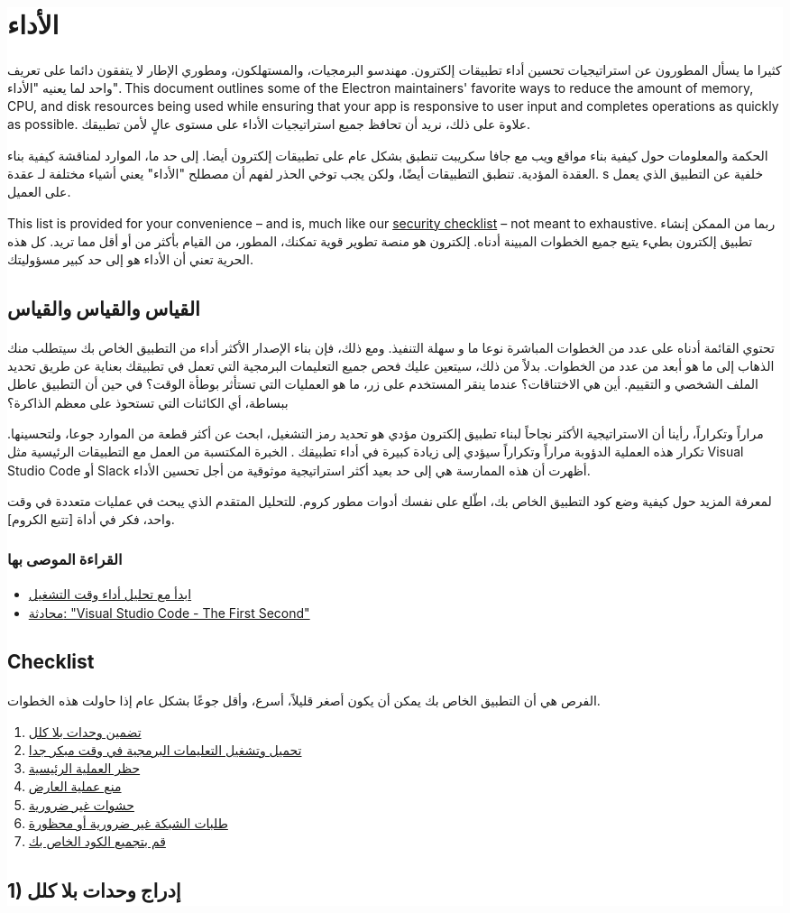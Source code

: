 # الأداء

كثيرا ما يسأل المطورون عن استراتيجيات تحسين أداء تطبيقات إلكترون. مهندسو البرمجيات، والمستهلكون، ومطوري الإطار لا يتفقون دائما على تعريف واحد لما يعنيه "الأداء". This document outlines some of the Electron maintainers' favorite ways to reduce the amount of memory, CPU, and disk resources being used while ensuring that your app is responsive to user input and completes operations as quickly as possible. علاوة على ذلك، نريد أن تحافظ جميع استراتيجيات الأداء على مستوى عالٍ لأمن تطبيقك.

الحكمة والمعلومات حول كيفية بناء مواقع ويب مع جافا سكريبت تنطبق بشكل عام على تطبيقات إلكترون أيضا. إلى حد ما، الموارد لمناقشة كيفية بناء العقدة المؤدية. تنطبق التطبيقات أيضًا، ولكن يجب توخي الحذر لفهم أن مصطلح "الأداء" يعني أشياء مختلفة لـ عقدة. s خلفية عن التطبيق الذي يعمل على العميل.

This list is provided for your convenience – and is, much like our [security checklist][security] – not meant to exhaustive. ربما من الممكن إنشاء تطبيق إلكترون بطيء يتبع جميع الخطوات المبينة أدناه. إلكترون هو منصة تطوير قوية تمكنك، المطور، من القيام بأكثر من أو أقل مما تريد. كل هذه الحرية تعني أن الأداء هو إلى حد كبير مسؤوليتك.

## القياس والقياس والقياس

تحتوي القائمة أدناه على عدد من الخطوات المباشرة نوعا ما و سهلة التنفيذ. ومع ذلك، فإن بناء الإصدار الأكثر أداء من التطبيق الخاص بك سيتطلب منك الذهاب إلى ما هو أبعد من عدد من الخطوات. بدلاً من ذلك، سيتعين عليك فحص جميع التعليمات البرمجية التي تعمل في تطبيقك بعناية عن طريق تحديد الملف الشخصي و التقييم. أين هي الاختناقات؟ عندما ينقر المستخدم على زر، ما هو العمليات التي تستأثر بوطأة الوقت؟ في حين أن التطبيق عاطل ببساطة، أي الكائنات التي تستحوذ على معظم الذاكرة؟

مراراً وتكراراً، رأينا أن الاستراتيجية الأكثر نجاحاً لبناء تطبيق إلكترون مؤدي هو تحديد رمز التشغيل، ابحث عن أكثر قطعة من الموارد جوعا، ولتحسينها. تكرار هذه العملية الدؤوبة مراراً وتكراراً سيؤدي إلى زيادة كبيرة في أداء تطبيقك . الخبرة المكتسبة من العمل مع التطبيقات الرئيسية مثل Visual Studio Code أو Slack أظهرت أن هذه الممارسة هي إلى حد بعيد أكثر استراتيجية موثوقية من أجل تحسين الأداء.

لمعرفة المزيد حول كيفية وضع كود التطبيق الخاص بك، اطّلع على نفسك أدوات مطور كروم. للتحليل المتقدم الذي يبحث في عمليات متعددة في وقت واحد، فكر في أداة [تتبع الكروم].

### القراءة الموصى بها

 * [ابدأ مع تحليل أداء وقت التشغيل][chrome-devtools-tutorial]
 * [محادثة: "Visual Studio Code - The First Second"][vscode-first-second]

## Checklist

الفرص هي أن التطبيق الخاص بك يمكن أن يكون أصغر قليلاً، أسرع، وأقل جوعًا بشكل عام إذا حاولت هذه الخطوات.

1. [تضمين وحدات بلا كلل](#1-carelessly-including-modules)
2. [تحميل وتشغيل التعليمات البرمجية في وقت مبكر جدا](#2-loading-and-running-code-too-soon)
3. [حظر العملية الرئيسية](#3-blocking-the-main-process)
4. [منع عملية العارض](#4-blocking-the-renderer-process)
5. [حشوات غير ضرورية](#5-unnecessary-polyfills)
6. [طلبات الشبكة غير ضرورية أو محظورة](#6-unnecessary-or-blocking-network-requests)
7. [قم بتجميع الكود الخاص بك](#7-bundle-your-code)

## 1) إدراج وحدات بلا كلل


[security]: ./security.md
[performance-cpu-prof]: ../images/performance-cpu-prof.png
[performance-heap-prof]: ../images/performance-heap-prof.png
[chrome-devtools-tutorial]: https://developers.google.com/web/tools/chrome-devtools/evaluate-performance/
[worker-threads]: https://nodejs.org/api/worker_threads.html
[web-workers]: https://developer.mozilla.org/en-US/docs/Web/API/Web_Workers_API/Using_web_workers
[request-idle-callback]: https://developer.mozilla.org/en-US/docs/Web/API/Window/requestIdleCallback
[multithreading]: ./multithreading.md
[jquery-need]: http://youmightnotneedjquery.com/
[service-workers]: https://developer.mozilla.org/en-US/docs/Web/API/Service_Worker_API
[webpack]: https://webpack.js.org/
[parcel]: https://parceljs.org/
[rollup]: https://rollupjs.org/
[vscode-first-second]: https://www.youtube.com/watch?v=r0OeHRUCCb4